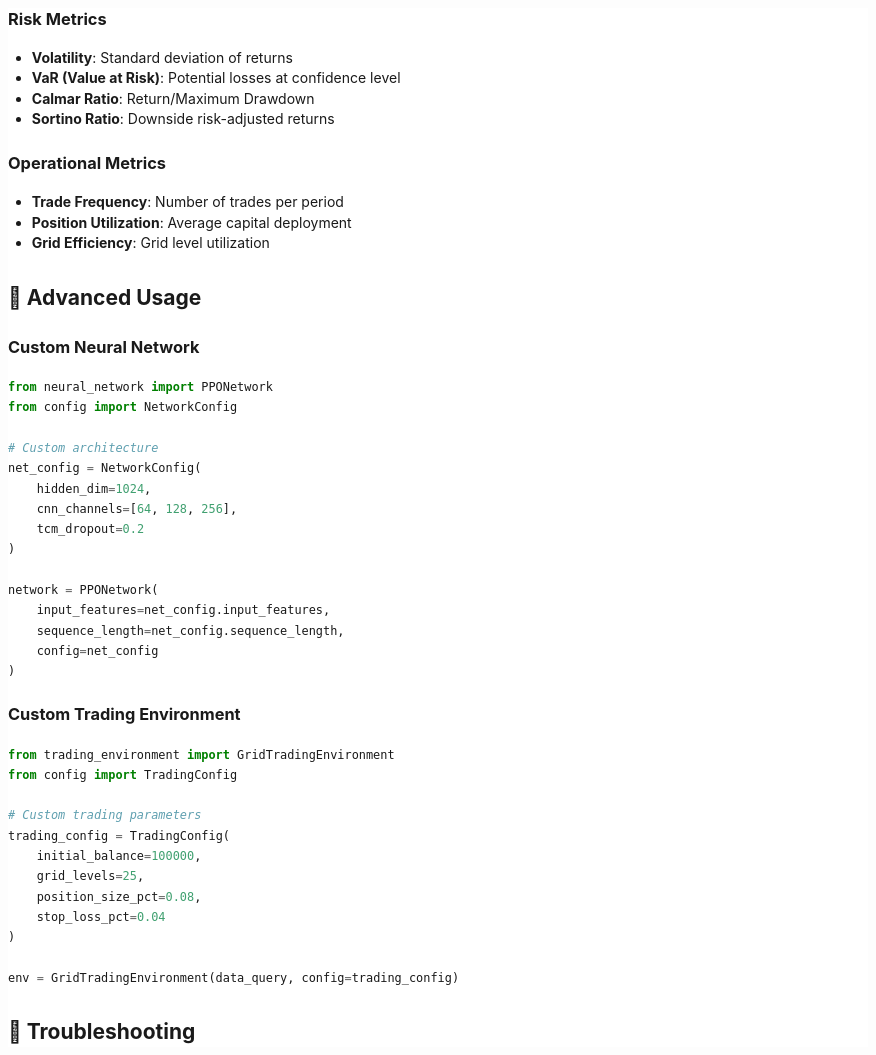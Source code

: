 ### Risk Metrics
- **Volatility**: Standard deviation of returns
- **VaR (Value at Risk)**: Potential losses at confidence level
- **Calmar Ratio**: Return/Maximum Drawdown
- **Sortino Ratio**: Downside risk-adjusted returns

### Operational Metrics
- **Trade Frequency**: Number of trades per period
- **Position Utilization**: Average capital deployment
- **Grid Efficiency**: Grid level utilization

## 🔧 Advanced Usage

### Custom Neural Network
```python
from neural_network import PPONetwork
from config import NetworkConfig

# Custom architecture
net_config = NetworkConfig(
    hidden_dim=1024,
    cnn_channels=[64, 128, 256],
    tcm_dropout=0.2
)

network = PPONetwork(
    input_features=net_config.input_features,
    sequence_length=net_config.sequence_length,
    config=net_config
)
```

### Custom Trading Environment
```python
from trading_environment import GridTradingEnvironment
from config import TradingConfig

# Custom trading parameters
trading_config = TradingConfig(
    initial_balance=100000,
    grid_levels=25,
    position_size_pct=0.08,
    stop_loss_pct=0.04
)

env = GridTradingEnvironment(data_query, config=trading_config)
```

## 🐛 Troubleshooting
